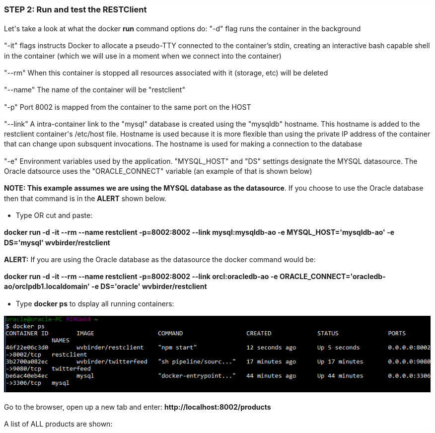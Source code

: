 ### **STEP 2**: Run and test the RESTClient

Let's take a look at what the docker **run** command options do:
  "-d" flag runs the container in the background

  "-it" flags instructs Docker to allocate a pseudo-TTY connected to the
    container’s stdin, creating an interactive bash capable shell in the container (which we will use in a moment when we connect into the container)

  "--rm" When this container is stopped all resources associated with it (storage, etc) will be deleted

  "--name" The name of the container will be "restclient"

  "-p" Port 8002 is mapped from the container to the same port on the HOST

  "--link" A intra-container link to the "mysql" database is created using the "mysqldb" hostname. This hostname is added to the restclient container's /etc/host file. Hostname is used because it is more flexible than using the private IP address of the container that can change upon subsquent invocations. The hostname is used for making a connection to the database 

  "-e" Environment variables used by the application. "MYSQL_HOST" and "DS" settings designate the MYSQL datasource. The Oracle datsource uses the "ORACLE_CONNECT" variable (an example of that is shown below)

**NOTE: This example assumes we are using the MYSQL database as the datasource**. If you choose to use the Oracle database then that command is in the **ALERT** shown below.

- Type OR cut and paste:

 **docker run -d -it --rm --name restclient -p=8002:8002 --link mysql:mysqldb-ao -e MYSQL_HOST='mysqldb-ao' -e DS='mysql' wvbirder/restclient**

 **ALERT:** If you are using the Oracle database as the datasource the docker command would be:

 **docker run -d -it --rm --name restclient -p=8002:8002 --link orcl:oracledb-ao -e ORACLE_CONNECT='oracledb-ao/orclpdb1.localdomain' -e DS='oracle' wvbirder/restclient**

 - Type **docker ps** to dsplay all running containers:

![](images/200Win/Picture200-23.png)

Go to the browser, open up a new tab and enter: **http://localhost:8002/products**

A list of ALL products are shown:
